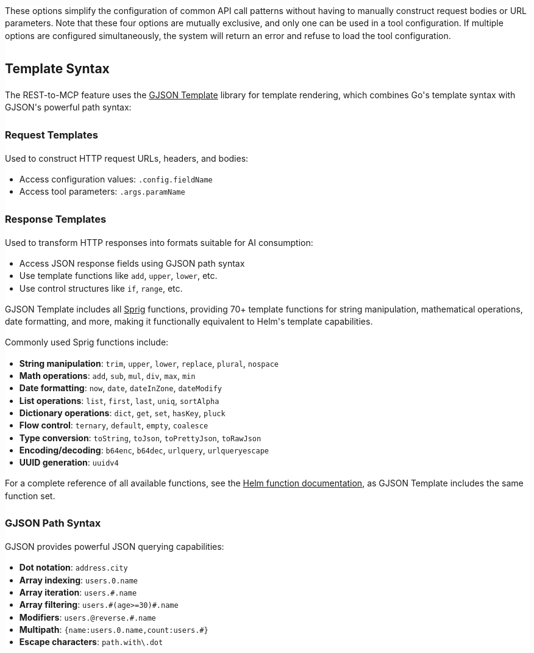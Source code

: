 These options simplify the configuration of common API call patterns without having to manually construct request bodies or URL parameters. Note that these four options are mutually exclusive, and only one can be used in a tool configuration. If multiple options are configured simultaneously, the system will return an error and refuse to load the tool configuration.

## Template Syntax

The REST-to-MCP feature uses the [GJSON Template](https://github.com/higress-group/gjson_template) library for template rendering, which combines Go's template syntax with GJSON's powerful path syntax:

### Request Templates

Used to construct HTTP request URLs, headers, and bodies:
- Access configuration values: `.config.fieldName`
- Access tool parameters: `.args.paramName`

### Response Templates

Used to transform HTTP responses into formats suitable for AI consumption:
- Access JSON response fields using GJSON path syntax
- Use template functions like `add`, `upper`, `lower`, etc.
- Use control structures like `if`, `range`, etc.

GJSON Template includes all [Sprig](https://github.com/Masterminds/sprig) functions, providing 70+ template functions for string manipulation, mathematical operations, date formatting, and more, making it functionally equivalent to Helm's template capabilities.

Commonly used Sprig functions include:

- **String manipulation**: `trim`, `upper`, `lower`, `replace`, `plural`, `nospace`
- **Math operations**: `add`, `sub`, `mul`, `div`, `max`, `min`
- **Date formatting**: `now`, `date`, `dateInZone`, `dateModify`
- **List operations**: `list`, `first`, `last`, `uniq`, `sortAlpha`
- **Dictionary operations**: `dict`, `get`, `set`, `hasKey`, `pluck`
- **Flow control**: `ternary`, `default`, `empty`, `coalesce`
- **Type conversion**: `toString`, `toJson`, `toPrettyJson`, `toRawJson`
- **Encoding/decoding**: `b64enc`, `b64dec`, `urlquery`, `urlqueryescape`
- **UUID generation**: `uuidv4`

For a complete reference of all available functions, see the [Helm function documentation](https://helm.sh/docs/chart_template_guide/function_list/), as GJSON Template includes the same function set.

### GJSON Path Syntax

GJSON provides powerful JSON querying capabilities:

- **Dot notation**: `address.city`
- **Array indexing**: `users.0.name`
- **Array iteration**: `users.#.name`
- **Array filtering**: `users.#(age>=30)#.name`
- **Modifiers**: `users.@reverse.#.name`
- **Multipath**: `{name:users.0.name,count:users.#}`
- **Escape characters**: `path.with\.dot`
